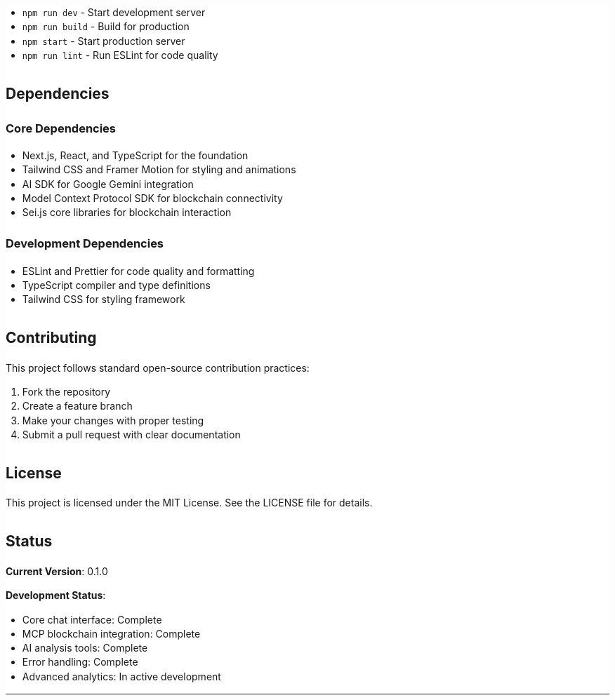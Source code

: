 - `npm run dev` - Start development server
- `npm run build` - Build for production
- `npm start` - Start production server
- `npm run lint` - Run ESLint for code quality

## Dependencies

### Core Dependencies
- Next.js, React, and TypeScript for the foundation
- Tailwind CSS and Framer Motion for styling and animations
- AI SDK for Google Gemini integration
- Model Context Protocol SDK for blockchain connectivity
- Sei.js core libraries for blockchain interaction

### Development Dependencies
- ESLint and Prettier for code quality and formatting
- TypeScript compiler and type definitions
- Tailwind CSS for styling framework

## Contributing

This project follows standard open-source contribution practices:

1. Fork the repository
2. Create a feature branch
3. Make your changes with proper testing
4. Submit a pull request with clear documentation

## License

This project is licensed under the MIT License. See the LICENSE file for details.

## Status

**Current Version**: 0.1.0

**Development Status**:
- Core chat interface: Complete
- MCP blockchain integration: Complete
- AI analysis tools: Complete
- Error handling: Complete
- Advanced analytics: In active development

---